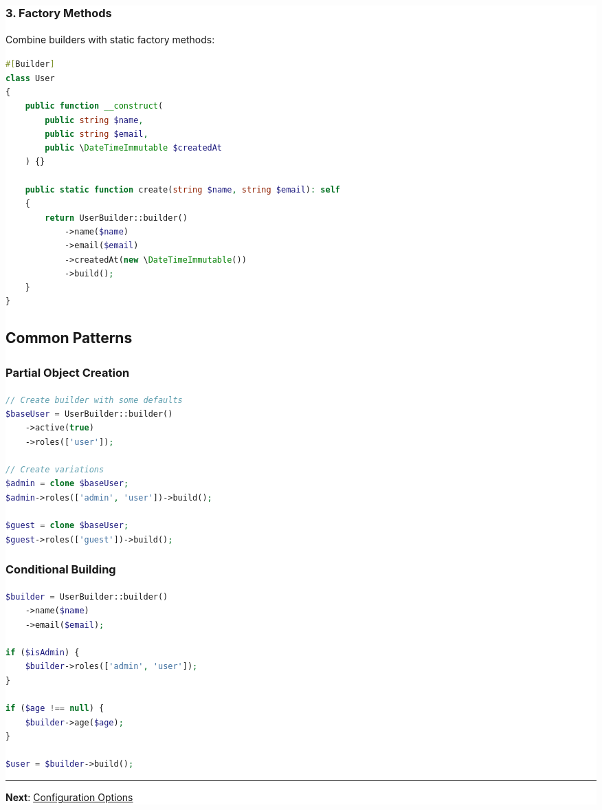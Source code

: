### 3. Factory Methods

Combine builders with static factory methods:

```php
#[Builder]
class User
{
    public function __construct(
        public string $name,
        public string $email,
        public \DateTimeImmutable $createdAt
    ) {}
    
    public static function create(string $name, string $email): self
    {
        return UserBuilder::builder()
            ->name($name)
            ->email($email)
            ->createdAt(new \DateTimeImmutable())
            ->build();
    }
}
```

## Common Patterns

### Partial Object Creation

```php
// Create builder with some defaults
$baseUser = UserBuilder::builder()
    ->active(true)
    ->roles(['user']);

// Create variations
$admin = clone $baseUser;
$admin->roles(['admin', 'user'])->build();

$guest = clone $baseUser;
$guest->roles(['guest'])->build();
```

### Conditional Building

```php
$builder = UserBuilder::builder()
    ->name($name)
    ->email($email);

if ($isAdmin) {
    $builder->roles(['admin', 'user']);
}

if ($age !== null) {
    $builder->age($age);
}

$user = $builder->build();
```

---

**Next**: [Configuration Options](../features/configuration.md)
